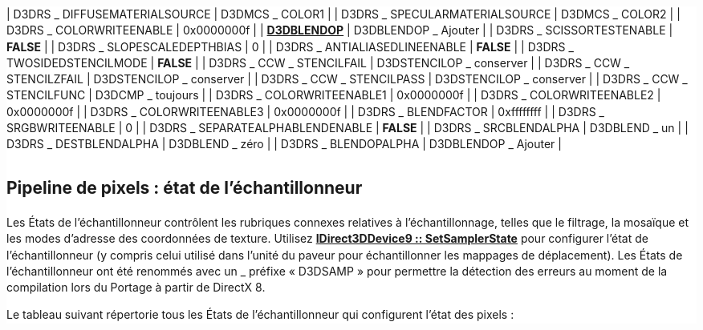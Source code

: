 | D3DRS \_ DIFFUSEMATERIALSOURCE               | D3DMCS \_ COLOR1     |
| D3DRS \_ SPECULARMATERIALSOURCE              | D3DMCS \_ COLOR2     |
| D3DRS \_ COLORWRITEENABLE                    | 0x0000000f         |
| [**D3DBLENDOP**](./d3dblendop.md)     | D3DBLENDOP \_ Ajouter    |
| D3DRS \_ SCISSORTESTENABLE                   | **FALSE**          |
| D3DRS \_ SLOPESCALEDEPTHBIAS                 | 0                  |
| D3DRS \_ ANTIALIASEDLINEENABLE               | **FALSE**          |
| D3DRS \_ TWOSIDEDSTENCILMODE                 | **FALSE**          |
| D3DRS \_ CCW \_ STENCILFAIL                    | D3DSTENCILOP \_ conserver |
| D3DRS \_ CCW \_ STENCILZFAIL                   | D3DSTENCILOP \_ conserver |
| D3DRS \_ CCW \_ STENCILPASS                    | D3DSTENCILOP \_ conserver |
| D3DRS \_ CCW \_ STENCILFUNC                    | D3DCMP \_ toujours     |
| D3DRS \_ COLORWRITEENABLE1                   | 0x0000000f         |
| D3DRS \_ COLORWRITEENABLE2                   | 0x0000000f         |
| D3DRS \_ COLORWRITEENABLE3                   | 0x0000000f         |
| D3DRS \_ BLENDFACTOR                         | 0xffffffff         |
| D3DRS \_ SRGBWRITEENABLE                     | 0                  |
| D3DRS \_ SEPARATEALPHABLENDENABLE            | **FALSE**          |
| D3DRS \_ SRCBLENDALPHA                       | D3DBLEND \_ un      |
| D3DRS \_ DESTBLENDALPHA                      | D3DBLEND \_ zéro     |
| D3DRS \_ BLENDOPALPHA                        | D3DBLENDOP \_ Ajouter    |



 

## <a name="pixel-pipeline-sampler-state"></a>Pipeline de pixels : état de l’échantillonneur

Les États de l’échantillonneur contrôlent les rubriques connexes relatives à l’échantillonnage, telles que le filtrage, la mosaïque et les modes d’adresse des coordonnées de texture. Utilisez [**IDirect3DDevice9 :: SetSamplerState**](/windows/win32/api/d3d9helper/nf-d3d9helper-idirect3ddevice9-setsamplerstate) pour configurer l’état de l’échantillonneur (y compris celui utilisé dans l’unité du paveur pour échantillonner les mappages de déplacement). Les États de l’échantillonneur ont été renommés avec un \_ préfixe « D3DSAMP » pour permettre la détection des erreurs au moment de la compilation lors du Portage à partir de DirectX 8.

Le tableau suivant répertorie tous les États de l’échantillonneur qui configurent l’état des pixels :
